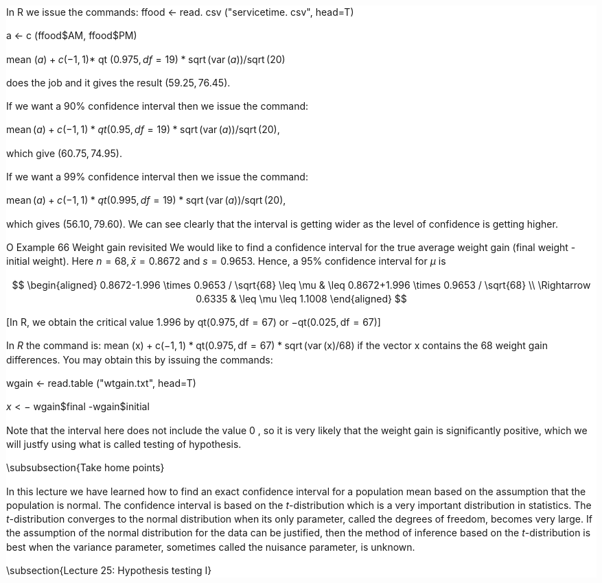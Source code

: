 In $\mathrm{R}$ we issue the commands: ffood <- read. csv ("servicetime. csv", head=T)

a <- c (ffood\$AM, ffood\$PM)

mean $(a)+c(-1,1) *$ qt $(0.975, d f=19) * \operatorname{sqrt}(\operatorname{var}(a)) / \operatorname{sqrt}(20)$

does the job and it gives the result $(59.25,76.45)$.

If we want a $90 \%$ confidence interval then we issue the command:

$\operatorname{mean}(a)+c(-1,1) * q t(0.95, d f=19) * \operatorname{sqrt}(\operatorname{var}(a)) / \operatorname{sqrt}(20)$,

which give $(60.75,74.95)$.

If we want a $99 \%$ confidence interval then we issue the command:

$\operatorname{mean}(a)+c(-1,1) * q t(0.995, d f=19) * \operatorname{sqrt}(\operatorname{var}(a)) / \operatorname{sqrt}(20)$,

which gives $(56.10,79.60)$. We can see clearly that the interval is getting wider as the level of confidence is getting higher.

O Example 66 Weight gain revisited We would like to find a confidence interval for the true average weight gain (final weight - initial weight). Here $n=68, \bar{x}=0.8672$ and $s=0.9653$. Hence, a $95 \%$ confidence interval for $\mu$ is

$$
\begin{aligned}
0.8672-1.996 \times 0.9653 / \sqrt{68} \leq \mu & \leq 0.8672+1.996 \times 0.9653 / \sqrt{68} \\
\Rightarrow 0.6335 & \leq \mu \leq 1.1008
\end{aligned}
$$

[In $\mathrm{R}$, we obtain the critical value $1.996$ by $\mathrm{qt}(0.975, \mathrm{df}=67)$ or $-\mathrm{qt}(0.025, \mathrm{df}=67)]$

In $R$ the command is: mean $(\mathrm{x})+\mathrm{c}(-1,1) * \mathrm{qt}(0.975, \mathrm{df}=67) * \operatorname{sqrt}(\operatorname{var}(\mathrm{x}) / 68)$ if the vector $\mathrm{x}$ contains the 68 weight gain differences. You may obtain this by issuing the commands:

wgain <- read.table ("wtgain.txt", head=T)

$x<-$ wgain\$final -wgain\$initial

Note that the interval here does not include the value 0 , so it is very likely that the weight gain is significantly positive, which we will justfy using what is called testing of hypothesis.

\subsubsection{Take home points}

In this lecture we have learned how to find an exact confidence interval for a population mean based on the assumption that the population is normal. The confidence interval is based on the $t$-distribution which is a very important distribution in statistics. The $t$-distribution converges to the normal distribution when its only parameter, called the degrees of freedom, becomes very large. If the assumption of the normal distribution for the data can be justified, then the method of inference based on the $t$-distribution is best when the variance parameter, sometimes called the nuisance parameter, is unknown.

\subsection{Lecture 25: Hypothesis testing I}
